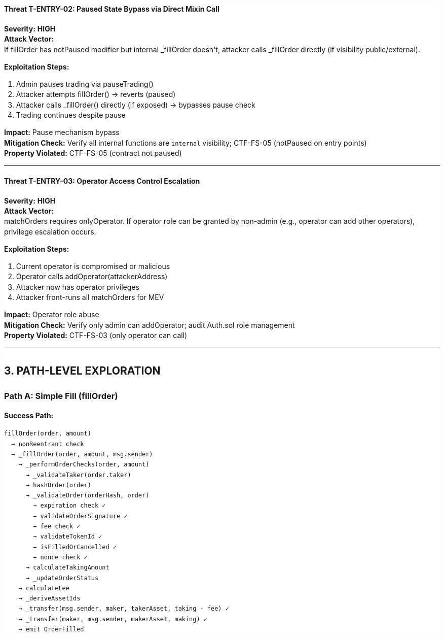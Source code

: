 
#### Threat T-ENTRY-02: Paused State Bypass via Direct Mixin Call
**Severity:** **HIGH**  
**Attack Vector:**  
If fillOrder has notPaused modifier but internal _fillOrder doesn't, attacker calls _fillOrder directly (if visibility public/external).

**Exploitation Steps:**
1. Admin pauses trading via pauseTrading()
2. Attacker attempts fillOrder() → reverts (paused)
3. Attacker calls _fillOrder() directly (if exposed) → bypasses pause check
4. Trading continues despite pause

**Impact:** Pause mechanism bypass  
**Mitigation Check:** Verify all internal functions are `internal` visibility; CTF-FS-05 (notPaused on entry points)  
**Property Violated:** CTF-FS-05 (contract not paused)

---

#### Threat T-ENTRY-03: Operator Access Control Escalation
**Severity:** **HIGH**  
**Attack Vector:**  
matchOrders requires onlyOperator. If operator role can be granted by non-admin (e.g., operator can add other operators), privilege escalation occurs.

**Exploitation Steps:**
1. Current operator is compromised or malicious
2. Operator calls addOperator(attackerAddress)
3. Attacker now has operator privileges
4. Attacker front-runs all matchOrders for MEV

**Impact:** Operator role abuse  
**Mitigation Check:** Verify only admin can addOperator; audit Auth.sol role management  
**Property Violated:** CTF-FS-03 (only operator can call)

---

## 3. PATH-LEVEL EXPLORATION

### Path A: Simple Fill (fillOrder)

**Success Path:**
```
fillOrder(order, amount)
  → nonReentrant check
  → _fillOrder(order, amount, msg.sender)
    → _performOrderChecks(order, amount)
      → _validateTaker(order.taker)
      → hashOrder(order)
      → _validateOrder(orderHash, order)
        → expiration check ✓
        → validateOrderSignature ✓
        → fee check ✓
        → validateTokenId ✓
        → isFilledOrCancelled ✓
        → nonce check ✓
      → calculateTakingAmount
      → _updateOrderStatus
    → calculateFee
    → _deriveAssetIds
    → _transfer(msg.sender, maker, takerAsset, taking - fee) ✓
    → _transfer(maker, msg.sender, makerAsset, making) ✓
    → emit OrderFilled
```